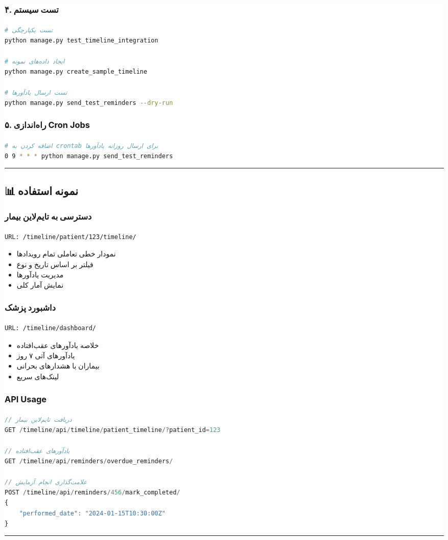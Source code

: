 ### ۴. تست سیستم
```bash
# تست یکپارچگی
python manage.py test_timeline_integration

# ایجاد داده‌های نمونه
python manage.py create_sample_timeline

# تست ارسال یادآورها
python manage.py send_test_reminders --dry-run
```

### ۵. راه‌اندازی Cron Jobs
```bash
# اضافه کردن به crontab برای ارسال روزانه یادآورها
0 9 * * * python manage.py send_test_reminders
```

---

## 📊 نمونه استفاده

### دسترسی به تایم‌لاین بیمار
```
URL: /timeline/patient/123/timeline/
```
- نمودار خطی تعاملی تمام رویدادها
- فیلتر بر اساس تاریخ و نوع
- مدیریت یادآورها
- نمایش آمار کلی

### داشبورد پزشک
```
URL: /timeline/dashboard/
```
- خلاصه یادآورهای عقب‌افتاده
- یادآورهای آتی ۷ روز
- بیماران با هشدارهای بحرانی
- لینک‌های سریع

### API Usage
```javascript
// دریافت تایم‌لاین بیمار
GET /timeline/api/timeline/patient_timeline/?patient_id=123

// یادآورهای عقب‌افتاده
GET /timeline/api/reminders/overdue_reminders/

// علامت‌گذاری انجام آزمایش
POST /timeline/api/reminders/456/mark_completed/
{
    "performed_date": "2024-01-15T10:30:00Z"
}
```

---